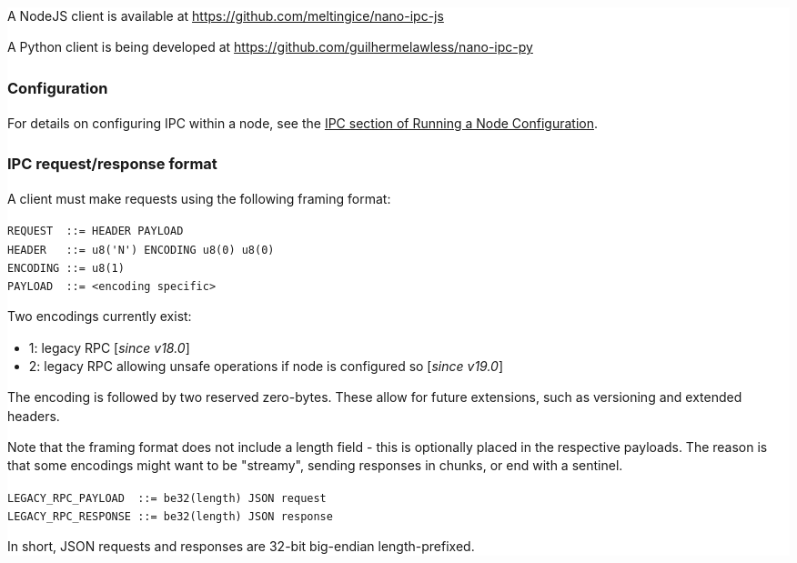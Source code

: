 A NodeJS client is available at https://github.com/meltingice/nano-ipc-js

A Python client is being developed at https://github.com/guilhermelawless/nano-ipc-py

### Configuration

For details on configuring IPC within a node, see the [IPC section of Running a Node Configuration](/running-a-node/configuration/#ipc).

### IPC request/response format

A client must make requests using the following framing format:

```
REQUEST  ::= HEADER PAYLOAD
HEADER   ::= u8('N') ENCODING u8(0) u8(0)
ENCODING ::= u8(1)
PAYLOAD  ::= <encoding specific>
```

Two encodings currently exist:

* 1: legacy RPC [_since v18.0_]
* 2: legacy RPC allowing unsafe operations if node is configured so [_since v19.0_]

The encoding is followed by two reserved zero-bytes. These allow for future extensions, such as versioning and extended headers.

Note that the framing format does not include a length field - this is optionally placed in the respective payloads. The reason is that some encodings might want to be "streamy", sending responses in chunks, or end with a sentinel.

```
LEGACY_RPC_PAYLOAD  ::= be32(length) JSON request
LEGACY_RPC_RESPONSE ::= be32(length) JSON response
```

In short, JSON requests and responses are 32-bit big-endian length-prefixed.
